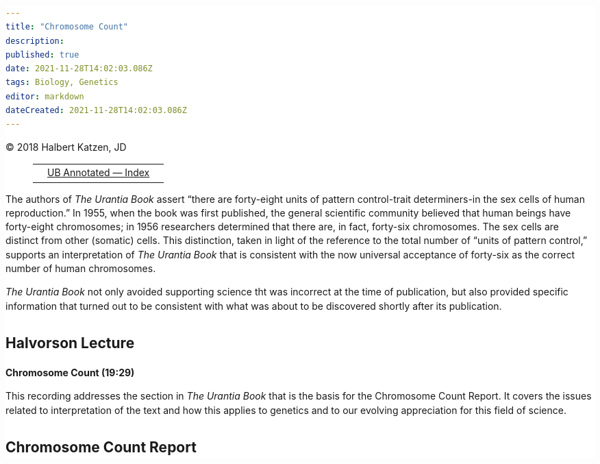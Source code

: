 ```yaml
---
title: "Chromosome Count"
description: 
published: true
date: 2021-11-28T14:02:03.086Z
tags: Biology, Genetics
editor: markdown
dateCreated: 2021-11-28T14:02:03.086Z
---
```


<p class="v-card v-sheet theme--light gray lighten-3 px-2">© 2018 Halbert Katzen, JD</p>
<figure class="table chapter-navigator">
  <table>
    <tbody>
      <tr>
        <td></td>
        <td>
        <a href="/en/index/articles_ubannotated">
          <span class="mdi mdi-book-open-variant"></span><span class="pl-2">UB Annotated — Index</span>
        </a>
        </td>
        <td></td>
      </tr>
    </tbody>
  </table>
</figure>

The authors of _The Urantia Book_ assert “there are forty-eight units of pattern control-trait determiners-in the sex cells of human reproduction.” In 1955, when the book was first published, the general scientific community believed that human beings have forty-eight chromosomes; in 1956 researchers determined that there are, in fact, forty-six chromosomes. The sex cells are distinct from other (somatic) cells. This distinction, taken in light of the reference to the total number of “units of pattern control,” supports an interpretation of _The Urantia Book_ that is consistent with the now universal acceptance of forty-six as the correct number of human chromosomes.

_The Urantia Book_ not only avoided supporting science tht was incorrect at the time of publication, but also provided specific information that turned out to be consistent with what was about to be discovered shortly after its publication.

## Halvorson Lecture

**Chromosome Count (19:29)**

This recording addresses the section in _The Urantia Book_ that is the basis for the Chromosome Count Report. It covers the issues related to interpretation of the text and how this applies to genetics and to our evolving appreciation for this field of science.

## Chromosome Count Report

<figure id="Figure_1" class="image urantiapedia image-style-align-right">